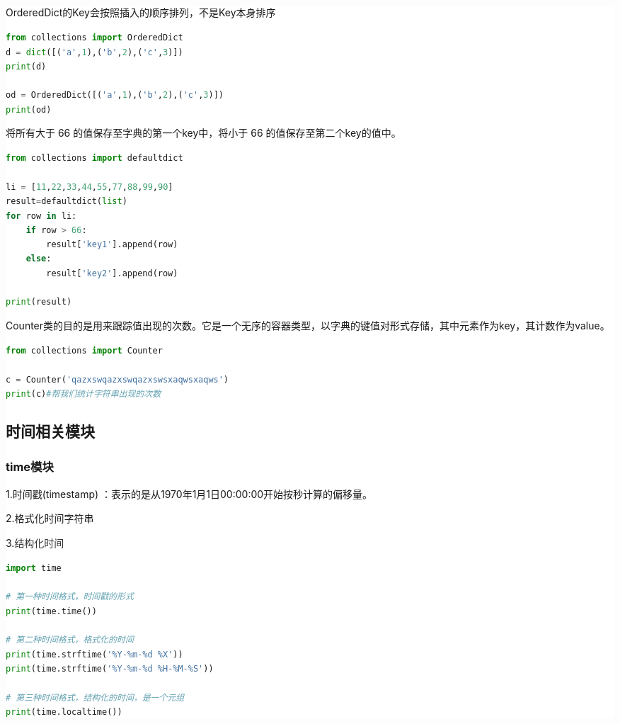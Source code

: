 

OrderedDict的Key会按照插入的顺序排列，不是Key本身排序

```python
from collections import OrderedDict
d = dict([('a',1),('b',2),('c',3)])
print(d)

od = OrderedDict([('a',1),('b',2),('c',3)])
print(od)
```



将所有大于 66 的值保存至字典的第一个key中，将小于 66 的值保存至第二个key的值中。

```python
from collections import defaultdict

li = [11,22,33,44,55,77,88,99,90]
result=defaultdict(list)
for row in li:
    if row > 66:
        result['key1'].append(row)
    else:
        result['key2'].append(row)

print(result)
```



Counter类的目的是用来跟踪值出现的次数。它是一个无序的容器类型，以字典的键值对形式存储，其中元素作为key，其计数作为value。

```python
from collections import Counter

c = Counter('qazxswqazxswqazxswsxaqwsxaqws') 
print(c)#帮我们统计字符串出现的次数
```

## 时间相关模块
### time模块
1.时间戳(timestamp) ：表示的是从1970年1月1日00:00:00开始按秒计算的偏移量。

2.格式化时间字符串

3.<font style="color:rgb(51, 51, 51);">结构化时间</font>

```python
import time

# 第一种时间格式，时间戳的形式
print(time.time())

# 第二种时间格式，格式化的时间
print(time.strftime('%Y-%m-%d %X'))
print(time.strftime('%Y-%m-%d %H-%M-%S'))

# 第三种时间格式，结构化的时间，是一个元组
print(time.localtime())
```

